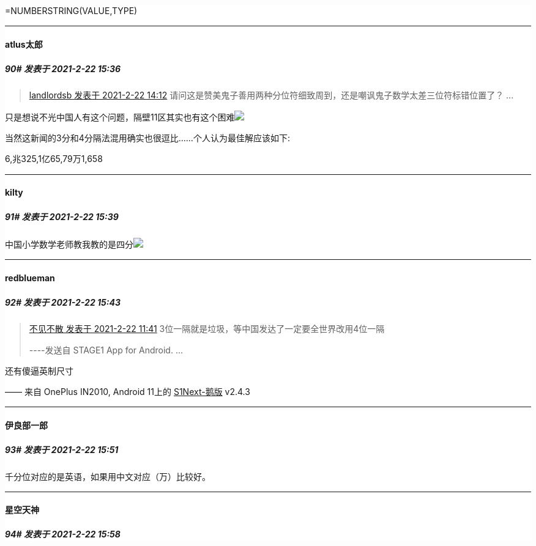 =NUMBERSTRING(VALUE,TYPE)


-----

####  atlus太郎  
##### 90#       发表于 2021-2-22 15:36


<blockquote><a href="httphttps://bbs.saraba1st.com/2b/forum.php?mod=redirect&amp;goto=findpost&amp;pid=50404987&amp;ptid=1989020" target="_blank">landlordsb 发表于 2021-2-22 14:12</a>
请问这是赞美鬼子善用两种分位符细致周到，还是嘲讽鬼子数学太差三位符标错位置了？ ...</blockquote>
只是想说不光中国人有这个问题，隔壁11区其实也有这个困难<img src="https://static.saraba1st.com/image/smiley/face2017/067.png" referrerpolicy="no-referrer">

当然这新闻的3分和4分隔法混用确实也很逗比……个人认为最佳解应该如下:

6,兆325,1亿65,79万1,658


-----

####  kilty  
##### 91#       发表于 2021-2-22 15:39


中国小学数学老师教我教的是四分<img src="https://static.saraba1st.com/image/smiley/face2017/001.png" referrerpolicy="no-referrer">


-----

####  redblueman  
##### 92#       发表于 2021-2-22 15:43


<blockquote><a href="httphttps://bbs.saraba1st.com/2b/forum.php?mod=redirect&amp;goto=findpost&amp;pid=50403372&amp;ptid=1989020" target="_blank">不见不散 发表于 2021-2-22 11:41</a>
3位一隔就是垃圾，等中国发达了一定要全世界改用4位一隔


----发送自 STAGE1 App for Android. ...</blockquote>
还有傻逼英制尺寸

—— 来自 OnePlus IN2010, Android 11上的 [S1Next-鹅版](https://github.com/ykrank/S1-Next/releases) v2.4.3


-----

####  伊良部一郎  
##### 93#       发表于 2021-2-22 15:51


千分位对应的是英语，如果用中文对应（万）比较好。


-----

####  星空天神  
##### 94#       发表于 2021-2-22 15:58
